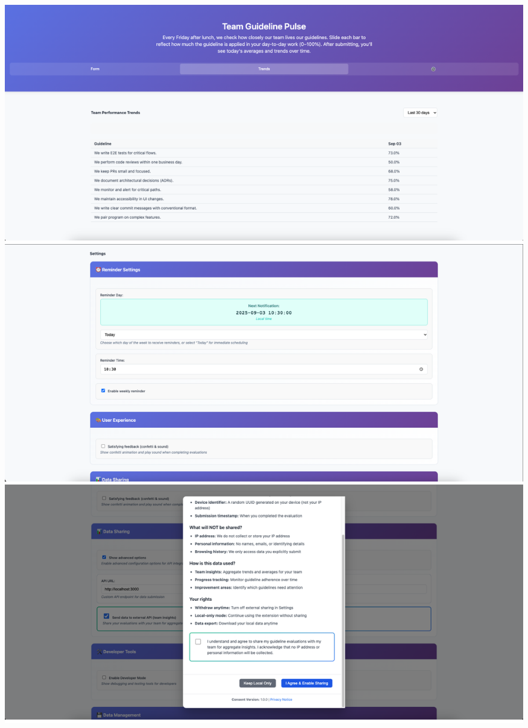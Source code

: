 ![Screen](user-interface/screenshots/3.png)
![Screen](user-interface/screenshots/4.png)
![Screen](user-interface/screenshots/5.png)